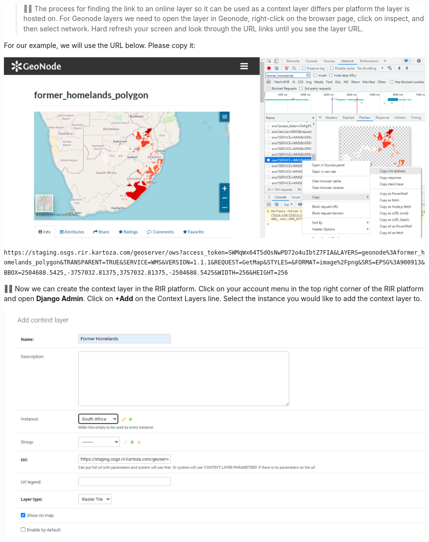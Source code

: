 > 👨‍🏫 The process for finding the link to an online layer so it can be used as a context layer differs per platform the layer is hosted on. For Geonode layers we need to open the layer in Geonode, right-click on the browser page, click on inspect, and then select network. Hard refresh your screen and look through the URL links until you see the layer URL.

For our example, we will use the URL below. Please copy it:

![Home Lands Data](img/homelandsurl.png)

```
https://staging.osgs.rir.kartoza.com/geoserver/ows?access_token=SWMqWx64T5dOsNwPD72o4uIbtZ7FIA&LAYERS=geonode%3Aformer_homelands_polygon&TRANSPARENT=TRUE&SERVICE=WMS&VERSION=1.1.1&REQUEST=GetMap&STYLES=&FORMAT=image%2Fpng&SRS=EPSG%3A900913&BBOX=2504688.5425,-3757032.81375,3757032.81375,-2504688.5425&WIDTH=256&HEIGHT=256
```

👨‍🏫 Now we can create the context layer in the RIR platform. Click on your account menu in the top right corner of the RIR platform and open **Django Admin**. Click on **+Add** on the Context Layers line. Select the instance you would like to add the context layer to.

![Context Layers](img/add-context-layer.png "Context Layers")
